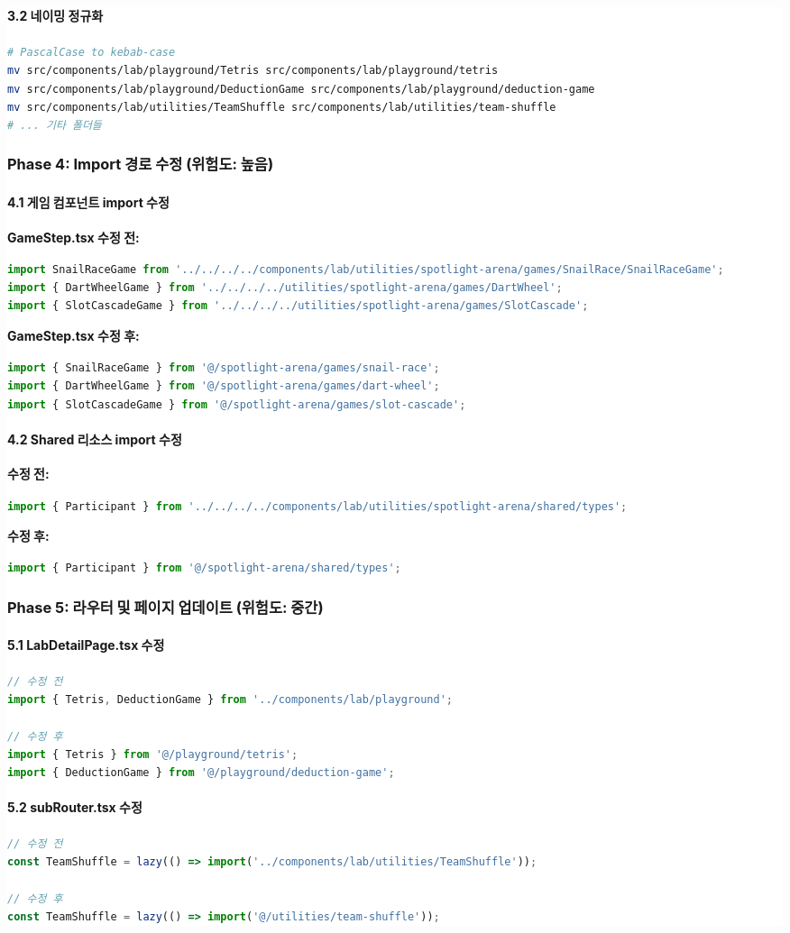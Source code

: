 #### 3.2 네이밍 정규화
```bash
# PascalCase to kebab-case
mv src/components/lab/playground/Tetris src/components/lab/playground/tetris
mv src/components/lab/playground/DeductionGame src/components/lab/playground/deduction-game
mv src/components/lab/utilities/TeamShuffle src/components/lab/utilities/team-shuffle
# ... 기타 폴더들
```

### Phase 4: Import 경로 수정 (위험도: 높음)

#### 4.1 게임 컴포넌트 import 수정

**GameStep.tsx 수정 전:**
```typescript
import SnailRaceGame from '../../../../components/lab/utilities/spotlight-arena/games/SnailRace/SnailRaceGame';
import { DartWheelGame } from '../../../../utilities/spotlight-arena/games/DartWheel';
import { SlotCascadeGame } from '../../../../utilities/spotlight-arena/games/SlotCascade';
```

**GameStep.tsx 수정 후:**
```typescript
import { SnailRaceGame } from '@/spotlight-arena/games/snail-race';
import { DartWheelGame } from '@/spotlight-arena/games/dart-wheel';
import { SlotCascadeGame } from '@/spotlight-arena/games/slot-cascade';
```

#### 4.2 Shared 리소스 import 수정

**수정 전:**
```typescript
import { Participant } from '../../../../components/lab/utilities/spotlight-arena/shared/types';
```

**수정 후:**
```typescript
import { Participant } from '@/spotlight-arena/shared/types';
```

### Phase 5: 라우터 및 페이지 업데이트 (위험도: 중간)

#### 5.1 LabDetailPage.tsx 수정
```typescript
// 수정 전
import { Tetris, DeductionGame } from '../components/lab/playground';

// 수정 후
import { Tetris } from '@/playground/tetris';
import { DeductionGame } from '@/playground/deduction-game';
```

#### 5.2 subRouter.tsx 수정
```typescript
// 수정 전
const TeamShuffle = lazy(() => import('../components/lab/utilities/TeamShuffle'));

// 수정 후
const TeamShuffle = lazy(() => import('@/utilities/team-shuffle'));
```
